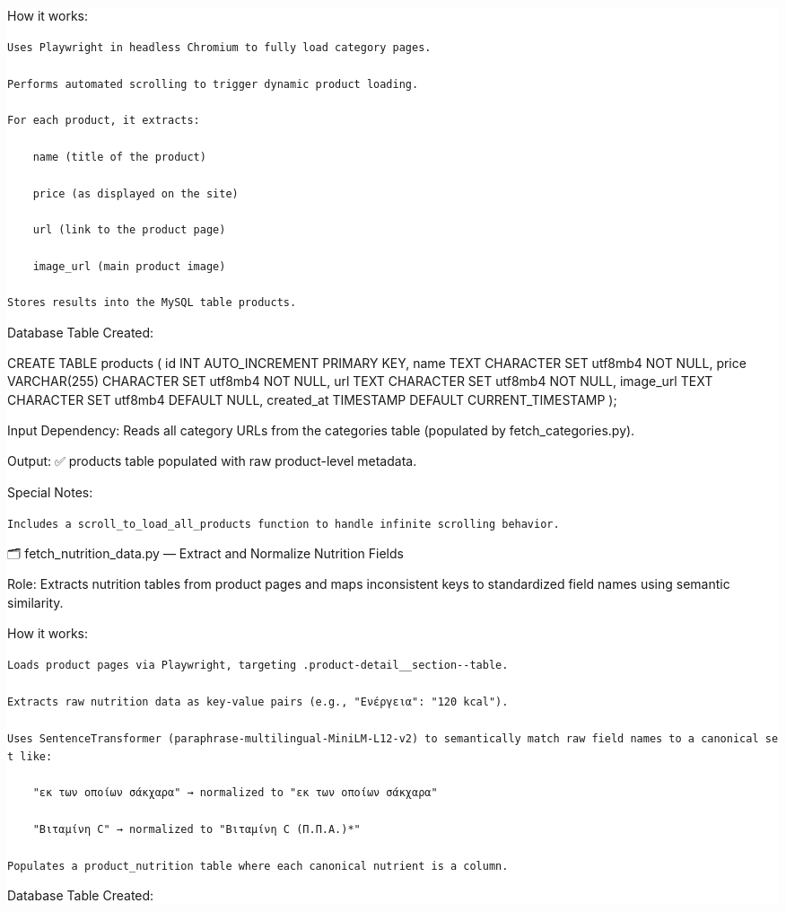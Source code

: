 How it works:

    Uses Playwright in headless Chromium to fully load category pages.

    Performs automated scrolling to trigger dynamic product loading.

    For each product, it extracts:

        name (title of the product)

        price (as displayed on the site)

        url (link to the product page)

        image_url (main product image)

    Stores results into the MySQL table products.

Database Table Created:

CREATE TABLE products (
    id INT AUTO_INCREMENT PRIMARY KEY,
    name TEXT CHARACTER SET utf8mb4 NOT NULL,
    price VARCHAR(255) CHARACTER SET utf8mb4 NOT NULL,
    url TEXT CHARACTER SET utf8mb4 NOT NULL,
    image_url TEXT CHARACTER SET utf8mb4 DEFAULT NULL,
    created_at TIMESTAMP DEFAULT CURRENT_TIMESTAMP
);

Input Dependency:
Reads all category URLs from the categories table (populated by fetch_categories.py).

Output:
✅ products table populated with raw product-level metadata.

Special Notes:

    Includes a scroll_to_load_all_products function to handle infinite scrolling behavior.



🗂️ fetch_nutrition_data.py — Extract and Normalize Nutrition Fields

Role:
Extracts nutrition tables from product pages and maps inconsistent keys to standardized field names using semantic similarity.

How it works:

    Loads product pages via Playwright, targeting .product-detail__section--table.

    Extracts raw nutrition data as key-value pairs (e.g., "Ενέργεια": "120 kcal").

    Uses SentenceTransformer (paraphrase-multilingual-MiniLM-L12-v2) to semantically match raw field names to a canonical set like:

        "εκ των οποίων σάκχαρα" → normalized to "εκ των οποίων σάκχαρα"

        "Βιταμίνη C" → normalized to "Βιταμίνη C (Π.Π.Α.)*"

    Populates a product_nutrition table where each canonical nutrient is a column.

Database Table Created:
